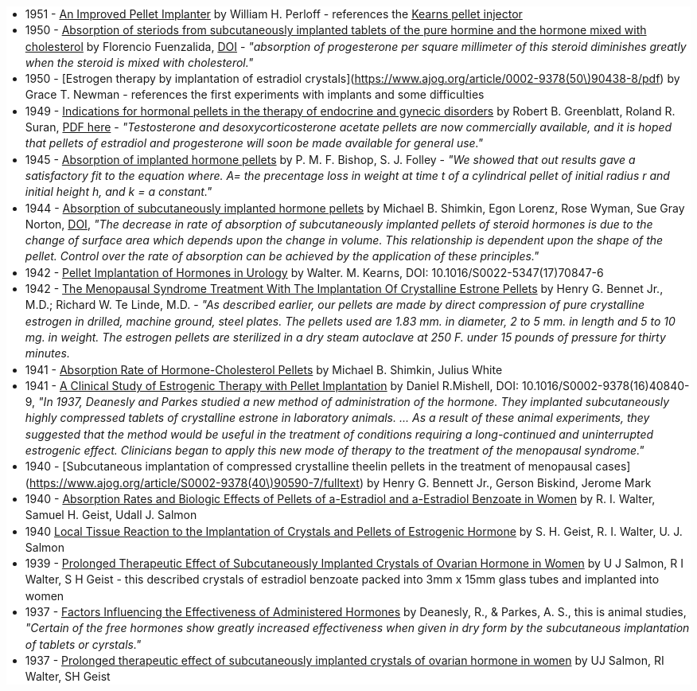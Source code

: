 * 1951 - [An Improved Pellet Implanter](https://academic.oup.com/jcem/article-abstract/11/7/737/2720129) by  William H. Perloff - references the [Kearns pellet injector](https://mhc.andornot.com/en/permalink/artifact8415)
* 1950 - [Absorption of steriods from subcutaneously implanted tablets of the pure hormine and the hormone mixed with cholesterol](https://academic.oup.com/jcem/article-abstract/10/11/1511/2719824) by Florencio Fuenzalida, [DOI](https://doi.org/10.1210/jcem-10-11-1511) - *"absorption of progesterone per square millimeter of this steroid diminishes greatly when the steroid is mixed with cholesterol."*
* 1950 - [Estrogen therapy by implantation of estradiol crystals](https://www.ajog.org/article/0002-9378(50\)90438-8/pdf) by Grace T. Newman - references the first experiments with implants and some difficulties
* 1949 - [Indications for hormonal pellets in the therapy of endocrine and gynecic disorders](https://www.sciencedirect.com/science/article/abs/pii/0002937849904299) by Robert B. Greenblatt, Roland R. Suran, [PDF here](http://www.htcapractitioner.com/wordpress/wp-content/uploads/2015/07/Greenblatt-49-Indications-for-Hormone-Pellets-of-Endocrine-and-Gynecologic-Disorders.pdf) - *"Testosterone and desoxycorticosterone acetate pellets are now commercially available, and it is hoped that pellets of estradiol and progesterone will soon be made available for general use."*
* 1945 - [Absorption of implanted hormone pellets](https://academic.oup.com/endo/article-abstract/36/4/283/2773960) by P. M. F. Bishop, S. J. Folley - *"We showed that out results gave a satisfactory fit to the equation where. A= the precentage loss in weight at time t of a cylindrical pellet of initial radius r and initial height h, and k = a constant."*
* 1944 - [Absorption of subcutaneously implanted hormone pellets](https://academic.oup.com/endo/article-abstract/35/5/283/2773903) by Michael B. Shimkin, Egon Lorenz, Rose Wyman, Sue Gray Norton, [DOI](https://doi.org/10.1210/endo-35-5-283), *"The decrease in rate of absorption of subcutaneously implanted pellets of steroid hormones is due to the change of surface area which depends upon the change in volume. This relationship is dependent upon the shape of the pellet. Control over the rate of absorption can be achieved by the application of these principles."*
* 1942 - [Pellet Implantation of Hormones in Urology](https://www.auajournals.org/doi/abs/10.1016/S0022-5347%2817%2970847-6) by Walter. M. Kearns, DOI: 10.1016/S0022-5347(17)70847-6
* 1942 - [The Menopausal Syndrome Treatment With The Implantation Of Crystalline Estrone Pellets](https://jamanetwork.com/journals/jama/article-abstract/254932) by Henry G. Bennet Jr., M.D.; Richard W. Te Linde, M.D. - *"As described earlier, our pellets are made by direct compression of pure crystalline estrogen in drilled, machine ground, steel plates. The pellets used are 1.83 mm. in diameter, 2 to 5 mm. in length and 5 to 10 mg. in weight. The estrogen pellets are sterilized in a dry steam autoclave at 250 F. under 15 pounds of pressure for thirty minutes.*
* 1941 - [Absorption Rate of Hormone-Cholesterol Pellets](https://academic.oup.com/endo/article-abstract/29/6/1020/2773443) by Michael B. Shimkin, Julius White
* 1941 - [A Clinical Study of Estrogenic Therapy with Pellet Implantation](https://www.sciencedirect.com/science/article/abs/pii/S0002937816408409) by Daniel R.Mishell, DOI: 10.1016/S0002-9378(16)40840-9, *"In 1937, Deanesly and Parkes studied a new method of administration of the hormone. They implanted subcutaneously highly compressed tablets of crystalline estrone in laboratory animals. ... As a result of these animal experiments, they suggested that the method would be useful in the treatment of conditions requiring a long-continued and
uninterrupted estrogenic effect. Clinicians began to apply this new mode of therapy to the treatment of the menopausal syndrome."*
* 1940 - [Subcutaneous implantation of compressed crystalline theelin pellets in the treatment of menopausal cases](https://www.ajog.org/article/S0002-9378(40\)90590-7/fulltext) by Henry G. Bennett Jr., Gerson Biskind, Jerome Mark
* 1940 - [Absorption Rates and Biologic Effects of Pellets of a-Estradiol and a-Estradiol Benzoate in Women](https://doi.org/10.3181/00379727-44-11442) by R. I. Walter, Samuel H. Geist, Udall J. Salmon
* 1940 [Local Tissue Reaction to the Implantation of Crystals and Pellets of Estrogenic Hormone](https://doi.org/10.3181%2F00379727-43-11312) by S. H. Geist, R. I. Walter, U. J. Salmon
* 1939 - [Prolonged Therapeutic Effect of Subcutaneously Implanted Crystals of Ovarian Hormone in Women](https://doi.org/10.1126/science.90.2329.162-a) by U J Salmon, R I Walter, S H Geist - this described crystals of estradiol benzoate packed into 3mm x 15mm glass tubes and implanted into women
* 1937 - [Factors Influencing the Effectiveness of Administered Hormones](https://doi.org/10.1098/rspb.1937.0086) by Deanesly, R., & Parkes, A. S., this is animal studies, *"Certain of the free hormones show greatly increased effectiveness when given in dry form by the subcutaneous implantation of tablets or cyrstals."*
* 1937 - [Prolonged therapeutic effect of subcutaneously implanted crystals of ovarian hormone in women](https://doi.org/10.1126/science.90.2329.162-a) by UJ Salmon, RI Walter, SH Geist